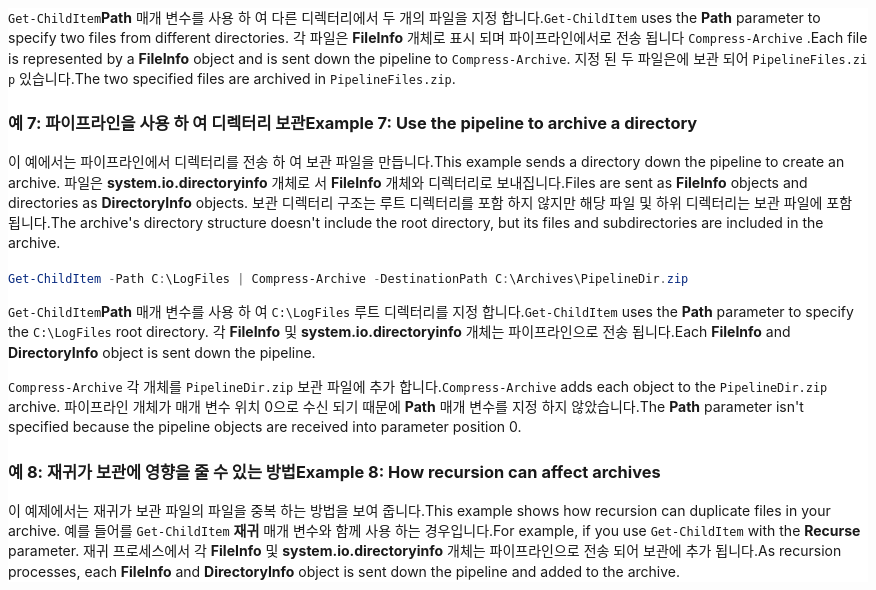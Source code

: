 <span data-ttu-id="5cd3a-161">`Get-ChildItem`**Path** 매개 변수를 사용 하 여 다른 디렉터리에서 두 개의 파일을 지정 합니다.</span><span class="sxs-lookup"><span data-stu-id="5cd3a-161">`Get-ChildItem` uses the **Path** parameter to specify two files from different directories.</span></span> <span data-ttu-id="5cd3a-162">각 파일은 **FileInfo** 개체로 표시 되며 파이프라인에서로 전송 됩니다 `Compress-Archive` .</span><span class="sxs-lookup"><span data-stu-id="5cd3a-162">Each file is represented by a **FileInfo** object and is sent down the pipeline to `Compress-Archive`.</span></span>
<span data-ttu-id="5cd3a-163">지정 된 두 파일은에 보관 되어 `PipelineFiles.zip` 있습니다.</span><span class="sxs-lookup"><span data-stu-id="5cd3a-163">The two specified files are archived in `PipelineFiles.zip`.</span></span>

### <span data-ttu-id="5cd3a-164">예 7: 파이프라인을 사용 하 여 디렉터리 보관</span><span class="sxs-lookup"><span data-stu-id="5cd3a-164">Example 7: Use the pipeline to archive a directory</span></span>

<span data-ttu-id="5cd3a-165">이 예에서는 파이프라인에서 디렉터리를 전송 하 여 보관 파일을 만듭니다.</span><span class="sxs-lookup"><span data-stu-id="5cd3a-165">This example sends a directory down the pipeline to create an archive.</span></span> <span data-ttu-id="5cd3a-166">파일은 **system.io.directoryinfo** 개체로 서 **FileInfo** 개체와 디렉터리로 보내집니다.</span><span class="sxs-lookup"><span data-stu-id="5cd3a-166">Files are sent as **FileInfo** objects and directories as **DirectoryInfo** objects.</span></span> <span data-ttu-id="5cd3a-167">보관 디렉터리 구조는 루트 디렉터리를 포함 하지 않지만 해당 파일 및 하위 디렉터리는 보관 파일에 포함 됩니다.</span><span class="sxs-lookup"><span data-stu-id="5cd3a-167">The archive's directory structure doesn't include the root directory, but its files and subdirectories are included in the archive.</span></span>

```powershell
Get-ChildItem -Path C:\LogFiles | Compress-Archive -DestinationPath C:\Archives\PipelineDir.zip
```

<span data-ttu-id="5cd3a-168">`Get-ChildItem`**Path** 매개 변수를 사용 하 여 `C:\LogFiles` 루트 디렉터리를 지정 합니다.</span><span class="sxs-lookup"><span data-stu-id="5cd3a-168">`Get-ChildItem` uses the **Path** parameter to specify the `C:\LogFiles` root directory.</span></span> <span data-ttu-id="5cd3a-169">각 **FileInfo** 및 **system.io.directoryinfo** 개체는 파이프라인으로 전송 됩니다.</span><span class="sxs-lookup"><span data-stu-id="5cd3a-169">Each **FileInfo** and **DirectoryInfo** object is sent down the pipeline.</span></span>

<span data-ttu-id="5cd3a-170">`Compress-Archive` 각 개체를 `PipelineDir.zip` 보관 파일에 추가 합니다.</span><span class="sxs-lookup"><span data-stu-id="5cd3a-170">`Compress-Archive` adds each object to the `PipelineDir.zip` archive.</span></span> <span data-ttu-id="5cd3a-171">파이프라인 개체가 매개 변수 위치 0으로 수신 되기 때문에 **Path** 매개 변수를 지정 하지 않았습니다.</span><span class="sxs-lookup"><span data-stu-id="5cd3a-171">The **Path** parameter isn't specified because the pipeline objects are received into parameter position 0.</span></span>

### <span data-ttu-id="5cd3a-172">예 8: 재귀가 보관에 영향을 줄 수 있는 방법</span><span class="sxs-lookup"><span data-stu-id="5cd3a-172">Example 8: How recursion can affect archives</span></span>

<span data-ttu-id="5cd3a-173">이 예제에서는 재귀가 보관 파일의 파일을 중복 하는 방법을 보여 줍니다.</span><span class="sxs-lookup"><span data-stu-id="5cd3a-173">This example shows how recursion can duplicate files in your archive.</span></span> <span data-ttu-id="5cd3a-174">예를 들어를 `Get-ChildItem` **재귀** 매개 변수와 함께 사용 하는 경우입니다.</span><span class="sxs-lookup"><span data-stu-id="5cd3a-174">For example, if you use `Get-ChildItem` with the **Recurse** parameter.</span></span> <span data-ttu-id="5cd3a-175">재귀 프로세스에서 각 **FileInfo** 및 **system.io.directoryinfo** 개체는 파이프라인으로 전송 되어 보관에 추가 됩니다.</span><span class="sxs-lookup"><span data-stu-id="5cd3a-175">As recursion processes, each **FileInfo** and **DirectoryInfo** object is sent down the pipeline and added to the archive.</span></span>
